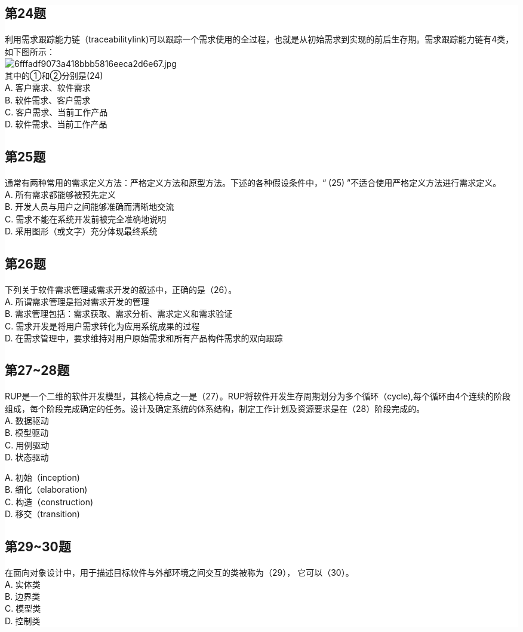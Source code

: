
## 第24题 ##

利用需求跟踪能力链（traceabilitylink)可以跟踪一个需求使用的全过程，也就是从初始需求到实现的前后生存期。需求跟踪能力链有4类，如下图所示：  
![6fffadf9073a418bbb5816eeca2d6e67.jpg][]  
其中的①和②分别是(24)  
A. 客户需求、软件需求  
B. 软件需求、客户需求  
C. 客户需求、当前工作产品  
D. 软件需求、当前工作产品  


## 第25题 ##

通常有两种常用的需求定义方法：严格定义方法和原型方法。下述的各种假设条件中，“ (25) ”不适合使用严格定义方法进行需求定义。  
A. 所有需求都能够被预先定义  
B. 开发人员与用户之间能够准确而清晰地交流  
C. 需求不能在系统开发前被完全准确地说明  
D. 采用图形（或文字）充分体现最终系统  


## 第26题 ##

下列关于软件需求管理或需求开发的叙述中，正确的是（26）。  
A. 所谓需求管理是指对需求开发的管理  
B. 需求管理包括：需求获取、需求分析、需求定义和需求验证  
C. 需求开发是将用户需求转化为应用系统成果的过程  
D. 在需求管理中，要求维持对用户原始需求和所有产品构件需求的双向跟踪  


## 第27~28题 ##

RUP是一个二维的软件开发模型，其核心特点之一是（27）。RUP将软件开发生存周期划分为多个循环（cycle),每个循环由4个连续的阶段组成，每个阶段完成确定的任务。设计及确定系统的体系结构，制定工作计划及资源要求是在（28）阶段完成的。  
A. 数据驱动  
B. 模型驱动  
C. 用例驱动  
D. 状态驱动  
  
A. 初始（inception)  
B. 细化（elaboration)  
C. 构造（construction)  
D. 移交（transition)  


## 第29~30题 ##

在面向对象设计中，用于描述目标软件与外部环境之间交互的类被称为（29）， 它可以（30）。  
A. 实体类  
B. 边界类  
C. 模型类  
D. 控制类  
  

[a5c841f369f74b42b2e9835add5edbe0.jpg]: https://www.xkxxkx.cn/file/exam/software/系统架构设计师/综合知识/第2题/a5c841f369f74b42b2e9835add5edbe0.jpg
[5dd09d556e424c87b3412ba22fcb9da5.jpg]: https://www.xkxxkx.cn/file/exam/software/系统架构设计师/综合知识/第2题/5dd09d556e424c87b3412ba22fcb9da5.jpg
[6a195554a73b400abf5c4ed01e13eca2.jpg]: https://www.xkxxkx.cn/file/exam/software/系统架构设计师/综合知识/第5题/6a195554a73b400abf5c4ed01e13eca2.jpg
[14c6be706f5449b3b8a49c99bba25000.jpg]: https://www.xkxxkx.cn/file/exam/software/系统架构设计师/综合知识/第8题/14c6be706f5449b3b8a49c99bba25000.jpg
[0f2ff6c56457489d984da8e8676e5906.jpg]: https://www.xkxxkx.cn/file/exam/software/系统架构设计师/综合知识/第8题/0f2ff6c56457489d984da8e8676e5906.jpg
[8ee00ed96fb949b6b684f7e6c3c3569f.jpg]: https://www.xkxxkx.cn/file/exam/software/系统架构设计师/综合知识/第8题/8ee00ed96fb949b6b684f7e6c3c3569f.jpg
[24e2676f773b4ec68dae93a51ef46570.jpg]: https://www.xkxxkx.cn/file/exam/software/系统架构设计师/综合知识/第8题/24e2676f773b4ec68dae93a51ef46570.jpg
[6fffadf9073a418bbb5816eeca2d6e67.jpg]: https://www.xkxxkx.cn/file/exam/software/系统架构设计师/综合知识/第24题/6fffadf9073a418bbb5816eeca2d6e67.jpg
[768514e766fe43338e8aa0e4ff3dc259.jpg]: https://www.xkxxkx.cn/file/exam/software/系统架构设计师/综合知识/第33题/768514e766fe43338e8aa0e4ff3dc259.jpg
[29efdd5b59874838822c22aa0faac2c2.jpg]: https://www.xkxxkx.cn/file/exam/software/系统架构设计师/综合知识/第69题/29efdd5b59874838822c22aa0faac2c2.jpg
[d65a1fcc8c934372801117798306da92.jpg]: https://www.xkxxkx.cn/file/exam/software/系统架构设计师/综合知识/第70题/d65a1fcc8c934372801117798306da92.jpg